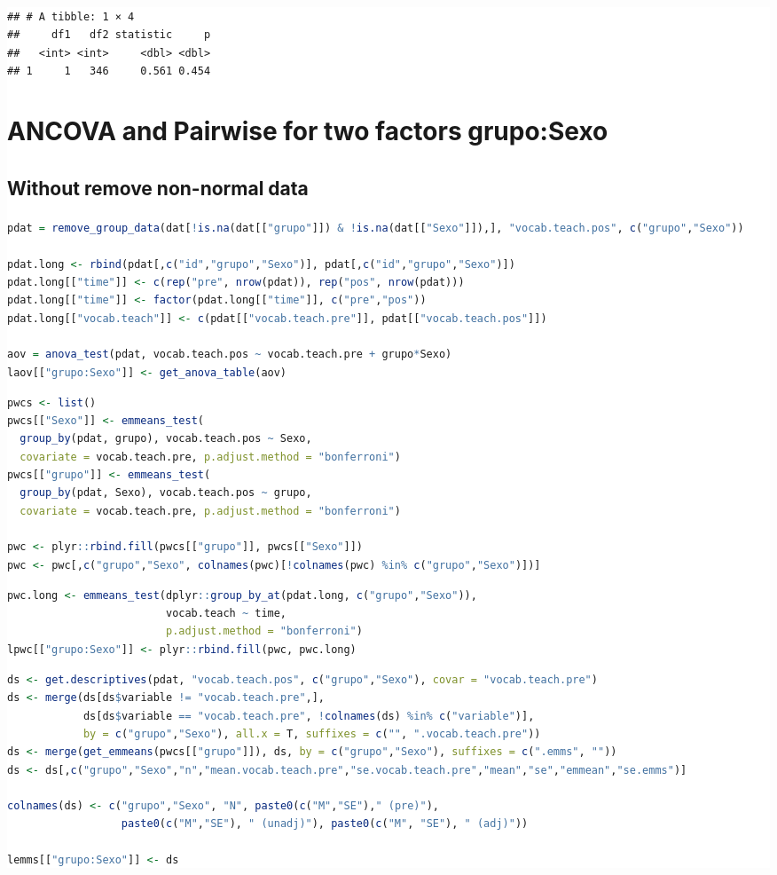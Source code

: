    ## # A tibble: 1 × 4
    ##     df1   df2 statistic     p
    ##   <int> <int>     <dbl> <dbl>
    ## 1     1   346     0.561 0.454

# ANCOVA and Pairwise for two factors **grupo:Sexo**

## Without remove non-normal data

``` r
pdat = remove_group_data(dat[!is.na(dat[["grupo"]]) & !is.na(dat[["Sexo"]]),], "vocab.teach.pos", c("grupo","Sexo"))

pdat.long <- rbind(pdat[,c("id","grupo","Sexo")], pdat[,c("id","grupo","Sexo")])
pdat.long[["time"]] <- c(rep("pre", nrow(pdat)), rep("pos", nrow(pdat)))
pdat.long[["time"]] <- factor(pdat.long[["time"]], c("pre","pos"))
pdat.long[["vocab.teach"]] <- c(pdat[["vocab.teach.pre"]], pdat[["vocab.teach.pos"]])

aov = anova_test(pdat, vocab.teach.pos ~ vocab.teach.pre + grupo*Sexo)
laov[["grupo:Sexo"]] <- get_anova_table(aov)
```

``` r
pwcs <- list()
pwcs[["Sexo"]] <- emmeans_test(
  group_by(pdat, grupo), vocab.teach.pos ~ Sexo,
  covariate = vocab.teach.pre, p.adjust.method = "bonferroni")
pwcs[["grupo"]] <- emmeans_test(
  group_by(pdat, Sexo), vocab.teach.pos ~ grupo,
  covariate = vocab.teach.pre, p.adjust.method = "bonferroni")

pwc <- plyr::rbind.fill(pwcs[["grupo"]], pwcs[["Sexo"]])
pwc <- pwc[,c("grupo","Sexo", colnames(pwc)[!colnames(pwc) %in% c("grupo","Sexo")])]
```

``` r
pwc.long <- emmeans_test(dplyr::group_by_at(pdat.long, c("grupo","Sexo")),
                         vocab.teach ~ time,
                         p.adjust.method = "bonferroni")
lpwc[["grupo:Sexo"]] <- plyr::rbind.fill(pwc, pwc.long)
```

``` r
ds <- get.descriptives(pdat, "vocab.teach.pos", c("grupo","Sexo"), covar = "vocab.teach.pre")
ds <- merge(ds[ds$variable != "vocab.teach.pre",],
            ds[ds$variable == "vocab.teach.pre", !colnames(ds) %in% c("variable")],
            by = c("grupo","Sexo"), all.x = T, suffixes = c("", ".vocab.teach.pre"))
ds <- merge(get_emmeans(pwcs[["grupo"]]), ds, by = c("grupo","Sexo"), suffixes = c(".emms", ""))
ds <- ds[,c("grupo","Sexo","n","mean.vocab.teach.pre","se.vocab.teach.pre","mean","se","emmean","se.emms")]

colnames(ds) <- c("grupo","Sexo", "N", paste0(c("M","SE")," (pre)"),
                  paste0(c("M","SE"), " (unadj)"), paste0(c("M", "SE"), " (adj)"))

lemms[["grupo:Sexo"]] <- ds
```
